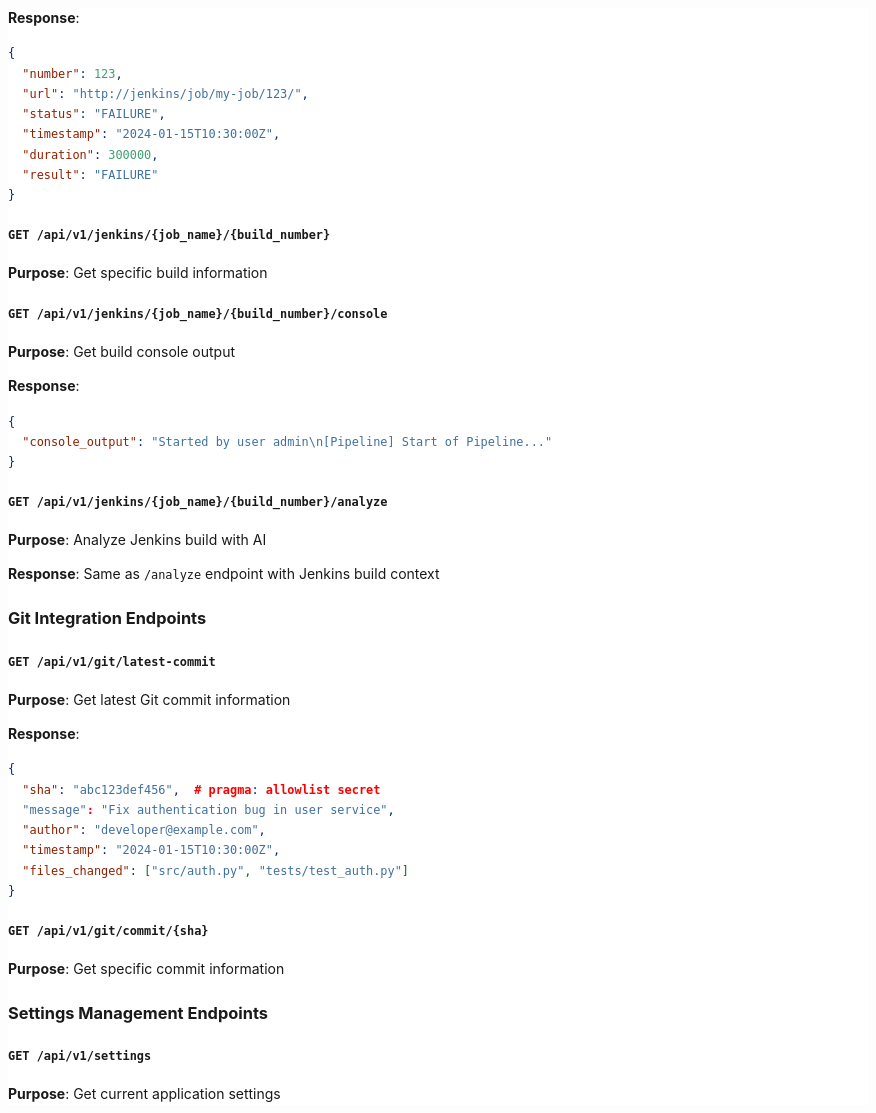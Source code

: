**Response**:
```json
{
  "number": 123,
  "url": "http://jenkins/job/my-job/123/",
  "status": "FAILURE",
  "timestamp": "2024-01-15T10:30:00Z",
  "duration": 300000,
  "result": "FAILURE"
}
```

#### `GET /api/v1/jenkins/{job_name}/{build_number}`
**Purpose**: Get specific build information

#### `GET /api/v1/jenkins/{job_name}/{build_number}/console`
**Purpose**: Get build console output

**Response**:
```json
{
  "console_output": "Started by user admin\n[Pipeline] Start of Pipeline..."
}
```

#### `GET /api/v1/jenkins/{job_name}/{build_number}/analyze`
**Purpose**: Analyze Jenkins build with AI

**Response**: Same as `/analyze` endpoint with Jenkins build context

### Git Integration Endpoints

#### `GET /api/v1/git/latest-commit`
**Purpose**: Get latest Git commit information

**Response**:
```json
{
  "sha": "abc123def456",  # pragma: allowlist secret
  "message": "Fix authentication bug in user service",
  "author": "developer@example.com",
  "timestamp": "2024-01-15T10:30:00Z",
  "files_changed": ["src/auth.py", "tests/test_auth.py"]
}
```

#### `GET /api/v1/git/commit/{sha}`
**Purpose**: Get specific commit information

### Settings Management Endpoints

#### `GET /api/v1/settings`
**Purpose**: Get current application settings
